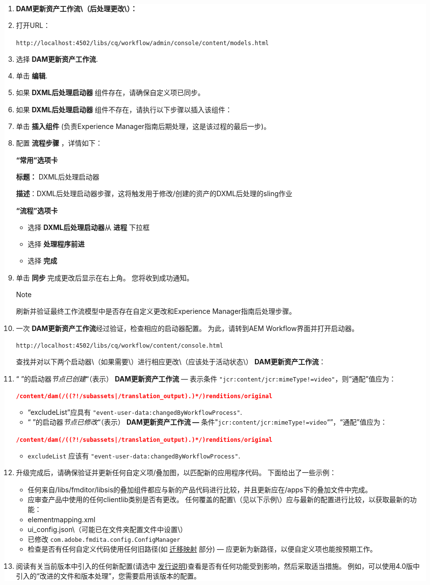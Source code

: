 1. **DAM更新资产工作流\（后处理更改\）：**

1. 打开URL：

   ```http
   http://localhost:4502/libs/cq/workflow/admin/console/content/models.html
   ```

1. 选择 **DAM更新资产工作流**.
1. 单击 **编辑**.
1. 如果 **DXML后处理启动器** 组件存在，请确保自定义项已同步。
1. 如果 **DXML后处理启动器** 组件不存在，请执行以下步骤以插入该组件：

1. 单击 **插入组件** \(负责Experience Manager指南后期处理，这是该过程的最后一步\)。
1. 配置 **流程步骤** ，详情如下：

   **“常用”选项卡**

   **标题：** DXML后处理启动器

   **描述**：DXML后处理启动器步骤，这将触发用于修改/创建的资产的DXML后处理的sling作业

   **“流程”选项卡**

   - 选择 **DXML后处理启动器**&#x200B;从 **进程** 下拉框

   - 选择 **处理程序前进**

   - 选择 **完成**

1. 单击 **同步** 完成更改后显示在右上角。 您将收到成功通知。

   >[!NOTE]
   >
   > 刷新并验证最终工作流模型中是否存在自定义更改和Experience Manager指南后处理步骤。

1. 一次 **DAM更新资产工作流**&#x200B;经过验证，检查相应的启动器配置。 为此，请转到AEM Workflow界面并打开启动器。

   ```http
   http://localhost:4502/libs/cq/workflow/content/console.html
   ```

   查找并对以下两个启动器\（如果需要\）进行相应更改\（应该处于活动状态\） **DAM更新资产工作流**：

1. “ ”的启动器&#x200B;*节点已创建*“（表示） **DAM更新资产工作流** — 表示条件 `"jcr:content/jcr:mimeType!=video"`，则“通配”值应为：

   ```json
   /content/dam(/((?!/subassets|/translation_output).)*/)renditions/original
   ```

   - “excludeList”应具有 `"event-user-data:changedByWorkflowProcess"`.
   - “ ”的启动器&#x200B;*节点已修改*“（表示） **DAM更新资产工作流 —** 条件&quot;`jcr:content/jcr:mimeType!=video`“”，“通配”值应为：

   ```json
   /content/dam(/((?!/subassets|/translation_output).)*/)renditions/original
   ```

   - `excludeList` 应该有 `"event-user-data:changedByWorkflowProcess"`.

1. 升级完成后，请确保验证并更新任何自定义项/叠加图，以匹配新的应用程序代码。 下面给出了一些示例：
   - 任何来自/libs/fmditor/libsis的叠加组件都应与新的产品代码进行比较，并且更新应在/apps下的叠加文件中完成。
   - 应审查产品中使用的任何clientlib类别是否有更改。 任何覆盖的配置\（见以下示例\）应与最新的配置进行比较，以获取最新的功能：
   - elementmapping.xml
   - ui\_config.json\（可能已在文件夹配置文件中设置\）
   - 已修改 `com.adobe.fmdita.config.ConfigManager`
   - 检查是否有任何自定义代码使用任何旧路径\(如 [迁移映射](#id2244LE040XA) 部分\) — 应更新为新路径，以便自定义项也能按预期工作。
1. 阅读有关当前版本中引入的任何新配置\(请选中 [发行说明](../release-info/release-notes-4.2.1.md)\)查看是否有任何功能受到影响，然后采取适当措施。 例如，可以使用4.0版中引入的“改进的文件和版本处理”，您需要启用该版本的配置。
